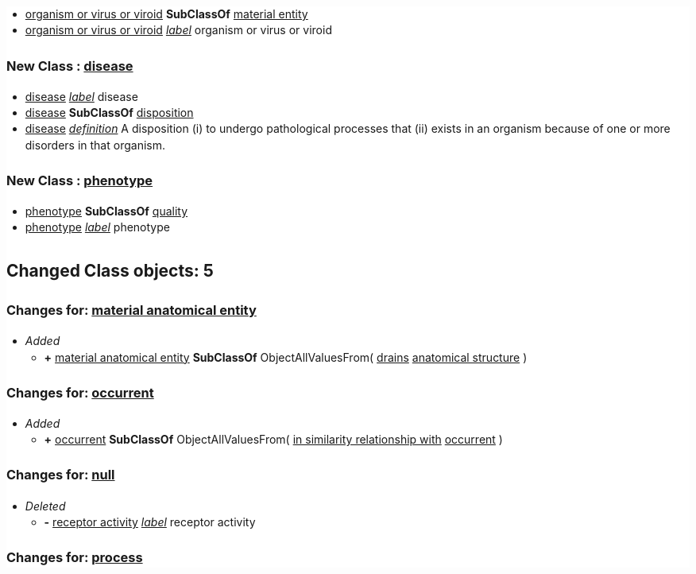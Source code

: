  * [organism or virus or viroid](http://purl.obolibrary.org/obo/CARO_0001010) **SubClassOf** [material entity](http://purl.obolibrary.org/obo/BFO_0000040)
 * [organism or virus or viroid](http://purl.obolibrary.org/obo/CARO_0001010) *[label](http://www.w3.org/2000/01/rdf-schema#label)* organism or virus or viroid

### New Class : [disease](http://purl.obolibrary.org/obo/OGMS_0000031)

 * [disease](http://purl.obolibrary.org/obo/OGMS_0000031) *[label](http://www.w3.org/2000/01/rdf-schema#label)* disease
 * [disease](http://purl.obolibrary.org/obo/OGMS_0000031) **SubClassOf** [disposition](http://purl.obolibrary.org/obo/BFO_0000016)
 * [disease](http://purl.obolibrary.org/obo/OGMS_0000031) *[definition](http://purl.obolibrary.org/obo/IAO_0000115)* A disposition (i) to undergo pathological processes that (ii) exists in an organism because of one or more disorders in that organism.

### New Class : [phenotype](http://purl.obolibrary.org/obo/UPHENO_0001001)

 * [phenotype](http://purl.obolibrary.org/obo/UPHENO_0001001) **SubClassOf** [quality](http://purl.obolibrary.org/obo/PATO_0000001)
 * [phenotype](http://purl.obolibrary.org/obo/UPHENO_0001001) *[label](http://www.w3.org/2000/01/rdf-schema#label)* phenotype

## Changed Class objects: 5


### Changes for: [material anatomical entity](http://purl.obolibrary.org/obo/CARO_0000006)

 * _Added_
    *  **+** [material anatomical entity](http://purl.obolibrary.org/obo/CARO_0000006) **SubClassOf** ObjectAllValuesFrom( [drains](http://purl.obolibrary.org/obo/RO_0002179) [anatomical structure](http://purl.obolibrary.org/obo/CARO_0000003) ) 

### Changes for: [occurrent](http://purl.obolibrary.org/obo/BFO_0000003)

 * _Added_
    *  **+** [occurrent](http://purl.obolibrary.org/obo/BFO_0000003) **SubClassOf** ObjectAllValuesFrom( [in similarity relationship with](http://purl.obolibrary.org/obo/RO_HOM0000000) [occurrent](http://purl.obolibrary.org/obo/BFO_0000003) ) 

### Changes for: [null](http://purl.obolibrary.org/obo/GO_0004872)

 * _Deleted_
    *  **-** [receptor activity](http://purl.obolibrary.org/obo/GO_0004872) *[label](http://www.w3.org/2000/01/rdf-schema#label)* receptor activity

### Changes for: [process](http://purl.obolibrary.org/obo/BFO_0000015)
